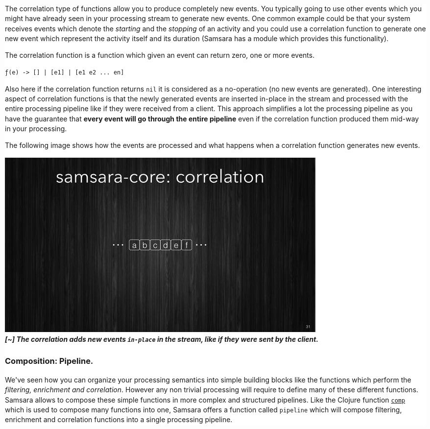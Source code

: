 The correlation type of functions allow you to produce completely new
events.  You typically going to use other events which you might have
already seen in your processing stream to generate new events. One
common example could be that your system receives events which denote
the _starting_ and the _stopping_ of an activity and you could use a
correlation function to generate one new event which represent the
activity itself and its duration (Samsara has a module which provides
this functionality).

The correlation function is a function which given an event can
return zero, one or more events.

    ƒ(e) -> [] | [e1] | [e1 e2 ... en]

Also here if the correlation function returns `nil` it is considered as a
no-operation (no new events are generated).  One interesting aspect of
correlation functions is that the newly generated events are inserted
in-place in the stream and processed with the entire processing
pipeline like if they were received from a client.  This approach
simplifies a lot the processing pipeline as you have the guarantee
that **every event will go through the entire pipeline** even if the
correlation function produced them mid-way in your processing.

The following image shows how the events are processed and what happens
when a correlation function generates new events.

![Samsara CORE - correlation](/images/design-principles/core-correlation.gif)<br/>
_**[~] The correlation adds new events `in-place` in the stream, like if they were sent by the client.**_


### <a name="core_pipeline"/> Composition: Pipeline.

We've seen how you can organize your processing semantics into simple
building blocks like the functions which perform the _filtering,
enrichment and correlation_. However any non trivial processing will
require to define many of these different functions.  Samsara allows
to compose these simple functions in more complex and structured
pipelines. Like the Clojure function
[`comp`](https://clojuredocs.org/clojure.core/comp) which is used to
compose many functions into one, Samsara offers a function called
`pipeline` which will compose filtering, enrichment and
correlation functions into a single processing pipeline.
